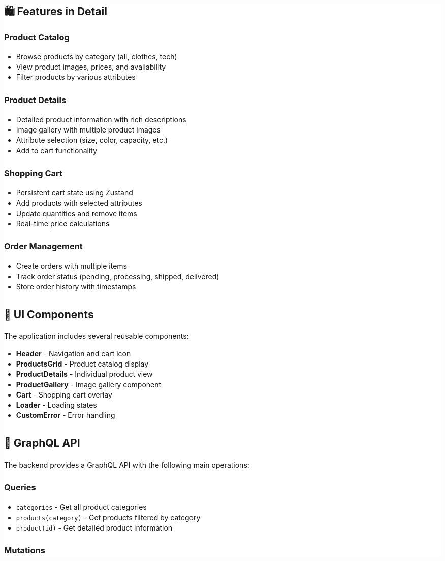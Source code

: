 ## 🛍️ Features in Detail

### Product Catalog

- Browse products by category (all, clothes, tech)
- View product images, prices, and availability
- Filter products by various attributes

### Product Details

- Detailed product information with rich descriptions
- Image gallery with multiple product images
- Attribute selection (size, color, capacity, etc.)
- Add to cart functionality

### Shopping Cart

- Persistent cart state using Zustand
- Add products with selected attributes
- Update quantities and remove items
- Real-time price calculations

### Order Management

- Create orders with multiple items
- Track order status (pending, processing, shipped, delivered)
- Store order history with timestamps

## 🎨 UI Components

The application includes several reusable components:

- **Header** - Navigation and cart icon
- **ProductsGrid** - Product catalog display
- **ProductDetails** - Individual product view
- **ProductGallery** - Image gallery component
- **Cart** - Shopping cart overlay
- **Loader** - Loading states
- **CustomError** - Error handling

## 🔌 GraphQL API

The backend provides a GraphQL API with the following main operations:

### Queries

- `categories` - Get all product categories
- `products(category)` - Get products filtered by category
- `product(id)` - Get detailed product information

### Mutations
